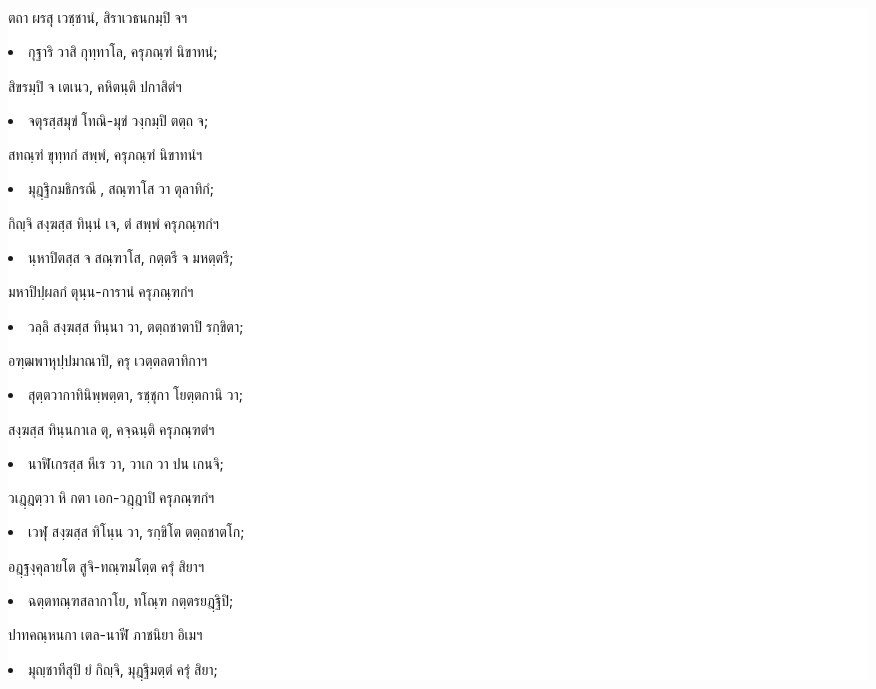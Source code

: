 ตถา ผรสุ เวชฺชานํ, สิราเวธนกมฺปิ จฯ  
</li>
  
<li>
กุฐาริ วาสิ กุทฺทาโล, ครุภณฺฑํ นิขาทนํ;  
  
สิขรมฺปิ จ เตเนว, คหิตนฺติ ปกาสิตํฯ  
</li>
  
<li>
จตุรสฺสมุขํ โทณิ-มุขํ วงฺกมฺปิ ตตฺถ จ;  
  
สทณฺฑํ ขุทฺทกํ สพฺพํ, ครุภณฺฑํ นิขาทนํฯ  
</li>
  
<li>
มุฎฺฐิกมธิกรณี  
, สณฺฑาโส วา ตุลาทิกํ;  
  
กิญฺจิ สงฺฆสฺส ทินฺนํ เจ, ตํ สพฺพํ ครุภณฺฑกํฯ  
</li>
  
<li>
นฺหาปิตสฺส จ สณฺฑาโส, กตฺตรี จ มหตฺตรี;  
  
มหาปิปฺผลกํ ตุนฺน-การานํ ครุภณฺฑกํฯ  
</li>
  
<li>
วลฺลิ สงฺฆสฺส ทินฺนา วา, ตตฺถชาตาปิ รกฺขิตา;  
  
อฑฺฒพาหุปฺปมาณาปิ, ครุ เวตฺตลตาทิกาฯ  
</li>
  
<li>
สุตฺตวากาทินิพฺพตฺตา, รชฺชุกา โยตฺตกานิ วา;  
  
สงฺฆสฺส ทินฺนกาเล ตุ, คจฺฉนฺติ ครุภณฺฑตํฯ  
</li>
  
<li>
นาฬิเกรสฺส หีเร วา, วาเก วา ปน เกนจิ;  
  
วเฎฺฎตฺวา หิ กตา เอก-วฎฺฎาปิ ครุภณฺฑกํฯ  
</li>
  
<li>
เวฬุ  
สงฺฆสฺส ทิโนฺน วา, รกฺขิโต ตตฺถชาตโก;  
  
อฎฺฐงฺคุลายโต สูจิ-ทณฺฑมโตฺต ครุํ สิยาฯ  
</li>
  
<li>
ฉตฺตทณฺฑสลากาโย, ทโณฺฑ กตฺตรยฎฺฐิปิ;  
  
ปาทคณฺหนกา เตล-นาฬี ภาชนิยา อิเมฯ  
</li>
  
<li>
มุญฺชาทีสุปิ ยํ กิญฺจิ, มุฎฺฐิมตฺตํ ครุํ สิยา;  
  